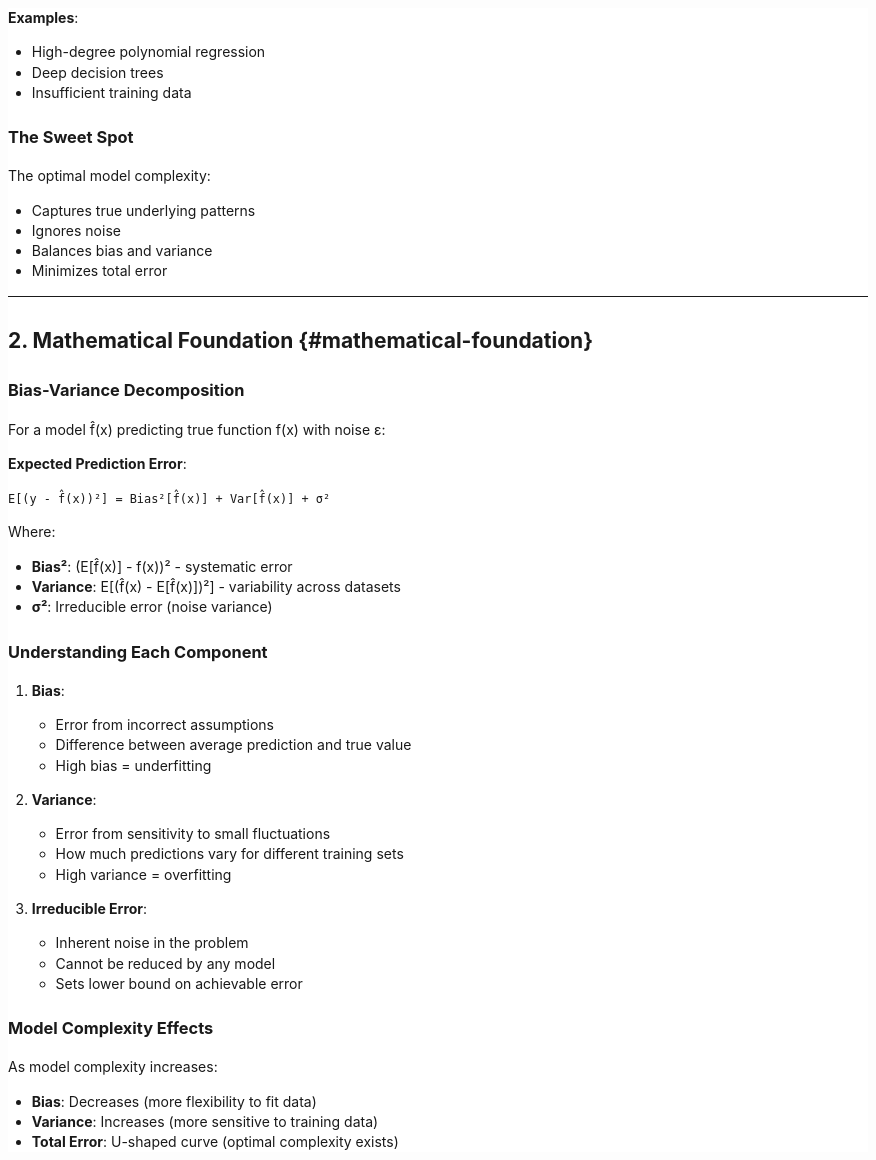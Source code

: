 **Examples**:
- High-degree polynomial regression
- Deep decision trees
- Insufficient training data

### The Sweet Spot

The optimal model complexity:
- Captures true underlying patterns
- Ignores noise
- Balances bias and variance
- Minimizes total error

---

## 2. Mathematical Foundation {#mathematical-foundation}

### Bias-Variance Decomposition

For a model f̂(x) predicting true function f(x) with noise ε:

**Expected Prediction Error**:
```
E[(y - f̂(x))²] = Bias²[f̂(x)] + Var[f̂(x)] + σ²
```

Where:
- **Bias²**: (E[f̂(x)] - f(x))² - systematic error
- **Variance**: E[(f̂(x) - E[f̂(x)])²] - variability across datasets
- **σ²**: Irreducible error (noise variance)

### Understanding Each Component

1. **Bias**: 
   - Error from incorrect assumptions
   - Difference between average prediction and true value
   - High bias = underfitting

2. **Variance**:
   - Error from sensitivity to small fluctuations
   - How much predictions vary for different training sets
   - High variance = overfitting

3. **Irreducible Error**:
   - Inherent noise in the problem
   - Cannot be reduced by any model
   - Sets lower bound on achievable error

### Model Complexity Effects

As model complexity increases:
- **Bias**: Decreases (more flexibility to fit data)
- **Variance**: Increases (more sensitive to training data)
- **Total Error**: U-shaped curve (optimal complexity exists)
